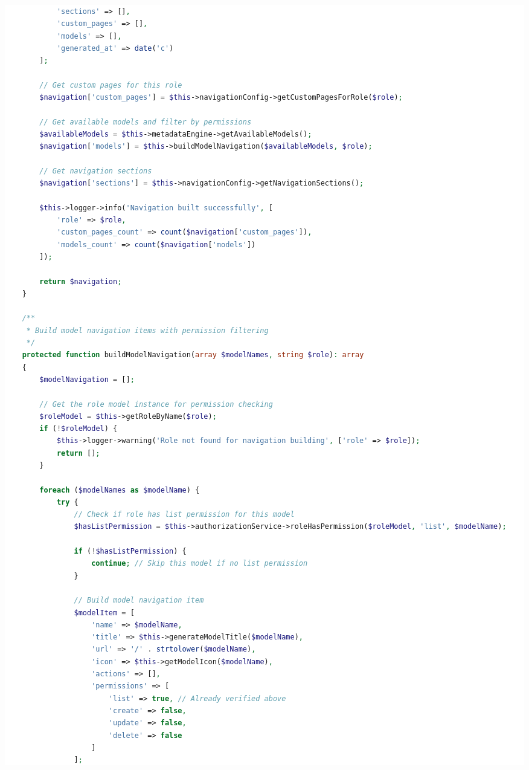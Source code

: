 ```php
            'sections' => [],
            'custom_pages' => [],
            'models' => [],
            'generated_at' => date('c')
        ];

        // Get custom pages for this role
        $navigation['custom_pages'] = $this->navigationConfig->getCustomPagesForRole($role);

        // Get available models and filter by permissions
        $availableModels = $this->metadataEngine->getAvailableModels();
        $navigation['models'] = $this->buildModelNavigation($availableModels, $role);

        // Get navigation sections
        $navigation['sections'] = $this->navigationConfig->getNavigationSections();

        $this->logger->info('Navigation built successfully', [
            'role' => $role,
            'custom_pages_count' => count($navigation['custom_pages']),
            'models_count' => count($navigation['models'])
        ]);

        return $navigation;
    }

    /**
     * Build model navigation items with permission filtering
     */
    protected function buildModelNavigation(array $modelNames, string $role): array
    {
        $modelNavigation = [];

        // Get the role model instance for permission checking
        $roleModel = $this->getRoleByName($role);
        if (!$roleModel) {
            $this->logger->warning('Role not found for navigation building', ['role' => $role]);
            return [];
        }

        foreach ($modelNames as $modelName) {
            try {
                // Check if role has list permission for this model
                $hasListPermission = $this->authorizationService->roleHasPermission($roleModel, 'list', $modelName);
                
                if (!$hasListPermission) {
                    continue; // Skip this model if no list permission
                }

                // Build model navigation item
                $modelItem = [
                    'name' => $modelName,
                    'title' => $this->generateModelTitle($modelName),
                    'url' => '/' . strtolower($modelName),
                    'icon' => $this->getModelIcon($modelName),
                    'actions' => [],
                    'permissions' => [
                        'list' => true, // Already verified above
                        'create' => false,
                        'update' => false,
                        'delete' => false
                    ]
                ];
```